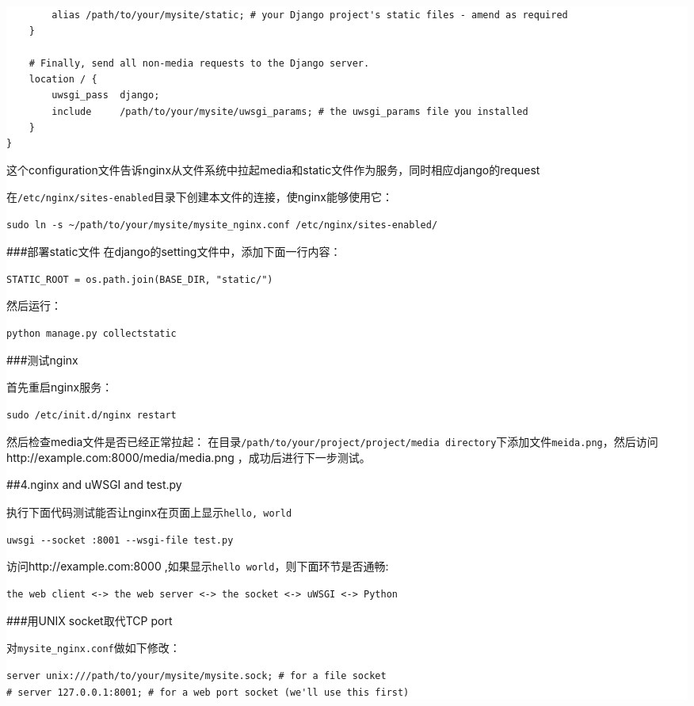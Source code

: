 ```
        alias /path/to/your/mysite/static; # your Django project's static files - amend as required
    }

    # Finally, send all non-media requests to the Django server.
    location / {
        uwsgi_pass  django;
        include     /path/to/your/mysite/uwsgi_params; # the uwsgi_params file you installed
    }
}
```

这个configuration文件告诉nginx从文件系统中拉起media和static文件作为服务，同时相应django的request

在`/etc/nginx/sites-enabled`目录下创建本文件的连接，使nginx能够使用它：
```
sudo ln -s ~/path/to/your/mysite/mysite_nginx.conf /etc/nginx/sites-enabled/
```

###部署static文件
在django的setting文件中，添加下面一行内容：
```
STATIC_ROOT = os.path.join(BASE_DIR, "static/")
```
然后运行：
```
python manage.py collectstatic
```

###测试nginx

首先重启nginx服务：
```
sudo /etc/init.d/nginx restart
```
然后检查media文件是否已经正常拉起：
在目录`/path/to/your/project/project/media directory`下添加文件`meida.png`，然后访问http://example.com:8000/media/media.png ，成功后进行下一步测试。

##4.nginx and uWSGI and test.py

执行下面代码测试能否让nginx在页面上显示`hello, world`
```
uwsgi --socket :8001 --wsgi-file test.py
```
访问http://example.com:8000 ,如果显示`hello world`，则下面环节是否通畅:
```
the web client <-> the web server <-> the socket <-> uWSGI <-> Python
```

###用UNIX socket取代TCP port

对`mysite_nginx.conf`做如下修改：

```
server unix:///path/to/your/mysite/mysite.sock; # for a file socket
# server 127.0.0.1:8001; # for a web port socket (we'll use this first)
```
